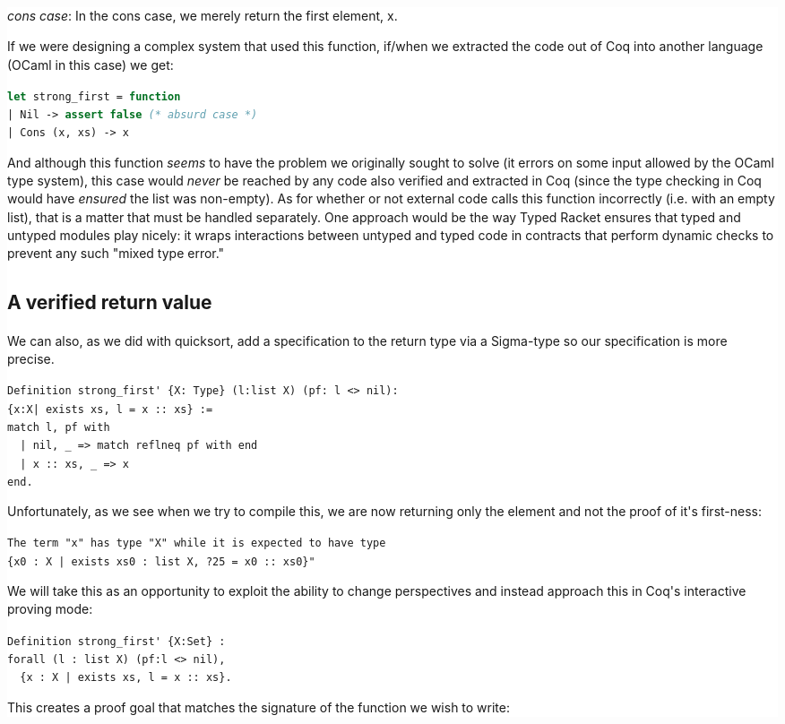 _cons case_: In the cons case, we merely return the first element, x.

If we were designing a complex system that used this function, if/when
we extracted the code out of Coq into another language (OCaml in this
case) we get:

```ocaml
let strong_first = function
| Nil -> assert false (* absurd case *)
| Cons (x, xs) -> x
```

And although this function _seems_ to have the problem we originally
sought to solve (it errors on some input allowed by the OCaml type
system), this case would _never_ be reached by any code also verified
and extracted in Coq (since the type checking in Coq would have
_ensured_ the list was non-empty). As for whether or not external code
calls this function incorrectly (i.e. with an empty list), that is a
matter that must be handled separately. One approach would be the way
Typed Racket ensures that typed and untyped modules play nicely:
it wraps interactions between untyped and typed code in contracts that
perform dynamic checks to prevent any such "mixed type error."

## A verified return value

We can also, as we did with quicksort, add a specification to the
return type via a Sigma-type so our specification is more precise.

```coq
Definition strong_first' {X: Type} (l:list X) (pf: l <> nil):
{x:X| exists xs, l = x :: xs} :=
match l, pf with
  | nil, _ => match reflneq pf with end
  | x :: xs, _ => x
end.
```

Unfortunately, as we see when we try to compile this, we are now
returning only the element and not the proof of it's first-ness:

```coq
The term "x" has type "X" while it is expected to have type
{x0 : X | exists xs0 : list X, ?25 = x0 :: xs0}"
```

We will take this as an opportunity to exploit the ability to change
perspectives and instead approach this in Coq's interactive proving
mode:

```coq
Definition strong_first' {X:Set} :
forall (l : list X) (pf:l <> nil),
  {x : X | exists xs, l = x :: xs}.
```

This creates a proof goal that matches the signature of the function
we wish to write:
